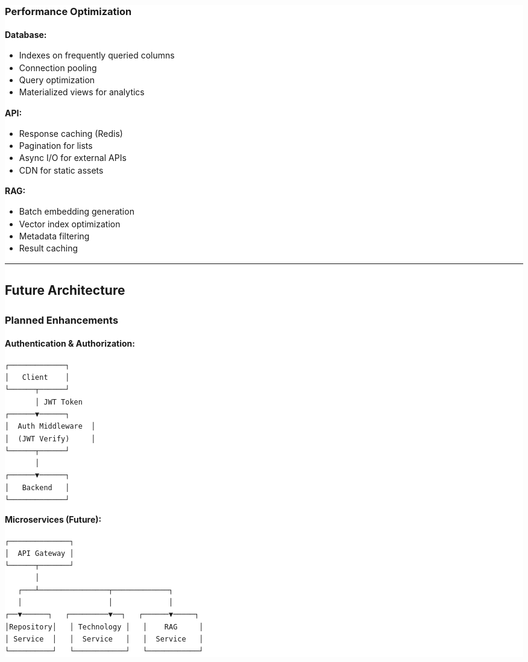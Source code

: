 ### Performance Optimization

**Database:**
- Indexes on frequently queried columns
- Connection pooling
- Query optimization
- Materialized views for analytics

**API:**
- Response caching (Redis)
- Pagination for lists
- Async I/O for external APIs
- CDN for static assets

**RAG:**
- Batch embedding generation
- Vector index optimization
- Metadata filtering
- Result caching

---

## Future Architecture

### Planned Enhancements

**Authentication & Authorization:**
```
┌─────────────┐
│   Client    │
└──────┬──────┘
       │ JWT Token
┌──────▼──────┐
│  Auth Middleware  │
│  (JWT Verify)     │
└──────┬──────┘
       │
┌──────▼──────┐
│   Backend   │
└─────────────┘
```

**Microservices (Future):**
```
┌──────────────┐
│  API Gateway │
└──────┬───────┘
       │
   ┌───┴────────────────┬─────────────┐
   │                    │             │
┌──▼──────┐   ┌─────────▼──┐   ┌──────▼─────┐
│Repository│   │ Technology │   │    RAG     │
│ Service  │   │  Service   │   │  Service   │
└──────────┘   └────────────┘   └────────────┘
```
